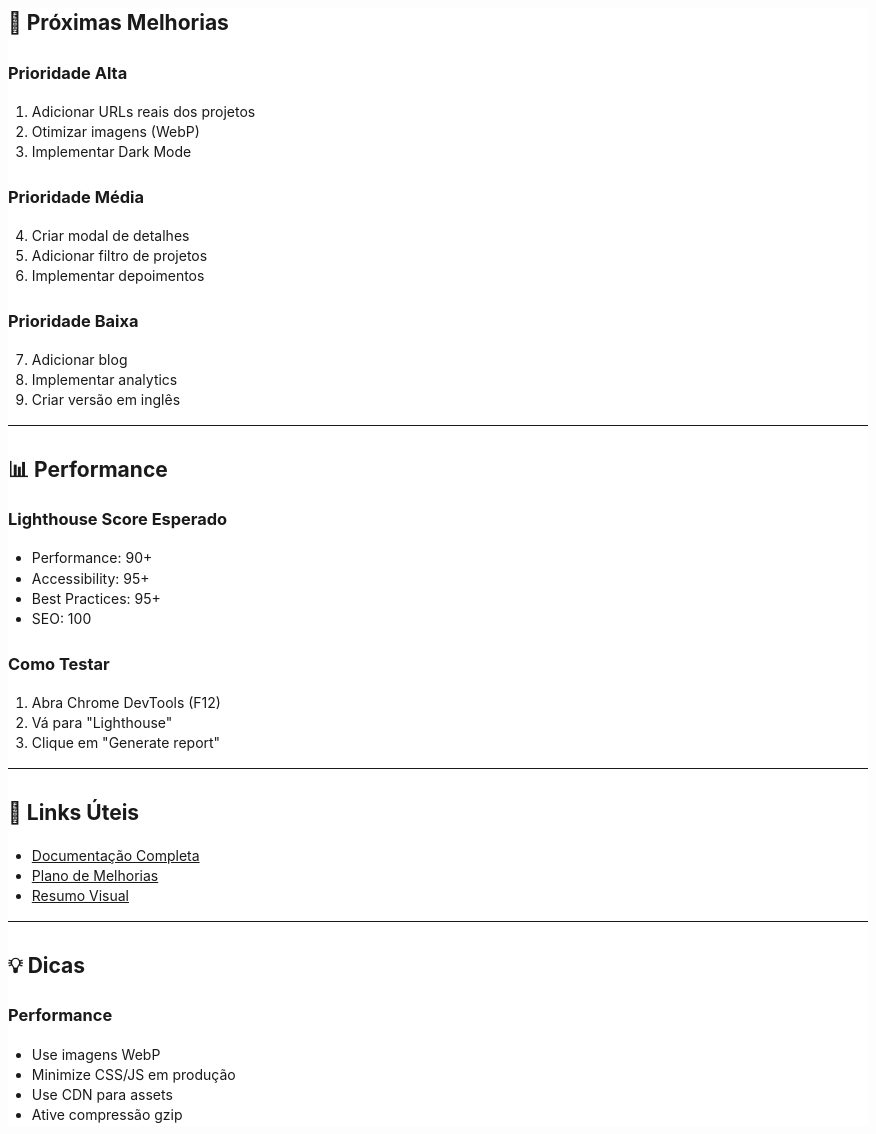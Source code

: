 
## 🎯 Próximas Melhorias

### Prioridade Alta
1. Adicionar URLs reais dos projetos
2. Otimizar imagens (WebP)
3. Implementar Dark Mode

### Prioridade Média
4. Criar modal de detalhes
5. Adicionar filtro de projetos
6. Implementar depoimentos

### Prioridade Baixa
7. Adicionar blog
8. Implementar analytics
9. Criar versão em inglês

---

## 📊 Performance

### Lighthouse Score Esperado
- Performance: 90+
- Accessibility: 95+
- Best Practices: 95+
- SEO: 100

### Como Testar
1. Abra Chrome DevTools (F12)
2. Vá para "Lighthouse"
3. Clique em "Generate report"

---

## 🔗 Links Úteis

- [Documentação Completa](./MELHORIAS-IMPLEMENTADAS.md)
- [Plano de Melhorias](./PLANO-CORRECOES-MELHORIAS.md)
- [Resumo Visual](./RESUMO-VISUAL-MELHORIAS.md)

---

## 💡 Dicas

### Performance
- Use imagens WebP
- Minimize CSS/JS em produção
- Use CDN para assets
- Ative compressão gzip
